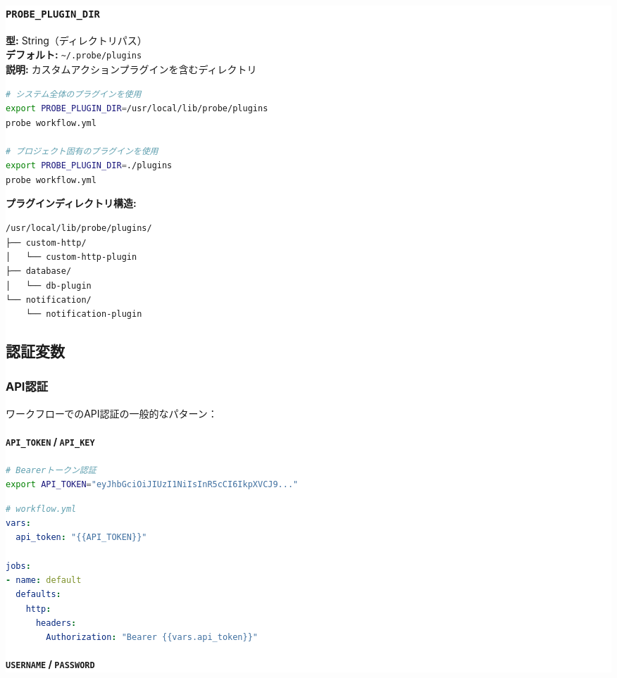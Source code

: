 ### `PROBE_PLUGIN_DIR`

**型:** String（ディレクトリパス）  
**デフォルト:** `~/.probe/plugins`  
**説明:** カスタムアクションプラグインを含むディレクトリ

```bash
# システム全体のプラグインを使用
export PROBE_PLUGIN_DIR=/usr/local/lib/probe/plugins
probe workflow.yml

# プロジェクト固有のプラグインを使用
export PROBE_PLUGIN_DIR=./plugins
probe workflow.yml
```

**プラグインディレクトリ構造:**

```
/usr/local/lib/probe/plugins/
├── custom-http/
│   └── custom-http-plugin
├── database/
│   └── db-plugin
└── notification/
    └── notification-plugin
```

## 認証変数

### API認証

ワークフローでのAPI認証の一般的なパターン：

#### `API_TOKEN` / `API_KEY`

```bash
# Bearerトークン認証
export API_TOKEN="eyJhbGciOiJIUzI1NiIsInR5cCI6IkpXVCJ9..."
```

```yaml
# workflow.yml
vars:
  api_token: "{{API_TOKEN}}"

jobs:
- name: default
  defaults:
    http:
      headers:
        Authorization: "Bearer {{vars.api_token}}"
```

#### `USERNAME` / `PASSWORD`
